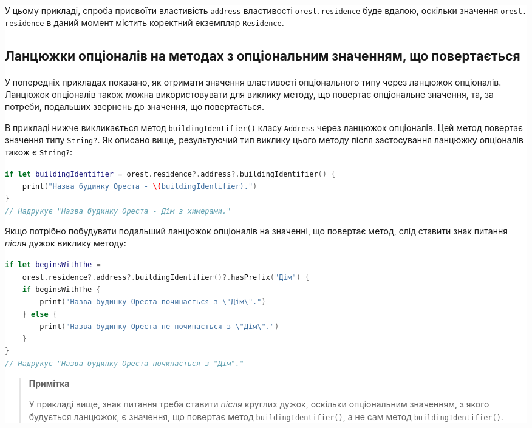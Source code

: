 У цьому прикладі, спроба присвоїти властивість `address` властивості `orest.residence` буде вдалою, оскільки значення `orest.residence` в даний момент містить коректний екземпляр `Residence`.

## Ланцюжки опціоналів на методах з опціональним значенням, що повертається

У попередніх прикладах показано, як отримати значення властивості опціонального типу через ланцюжок опціоналів. Ланцюжок опціоналів також можна використовувати для виклику методу, що повертає опціональне значення, та, за потреби, подальших звернень до значення, що повертається.

В прикладі нижче викликається метод `buildingIdentifier()` класу `Address` через ланцюжок опціоналів. Цей метод повертає значення типу `String?`. Як описано вище, результуючий тип виклику цього методу після застосування ланцюжку опціоналів також є `String?`:

```swift
if let buildingIdentifier = orest.residence?.address?.buildingIdentifier() {
    print("Назва будинку Ореста - \(buildingIdentifier).")
}
// Надрукує "Назва будинку Ореста - Дім з химерами."
```

Якщо потрібно побудувати подальший ланцюжок опціоналів на значенні, що повертає метод, слід ставити знак питання _після_ дужок виклику методу:

```swift
if let beginsWithThe =
    orest.residence?.address?.buildingIdentifier()?.hasPrefix("Дім") {
    if beginsWithThe {
        print("Назва будинку Ореста починається з \"Дім\".")
    } else {
        print("Назва будинку Ореста не починається з \"Дім\".")
    }
}
// Надрукує "Назва будинку Ореста починається з "Дім"."
```

> **Примітка**
>
> У прикладі вище, знак питання треба ставити _після_ круглих дужок, оскільки опціональним значенням, з якого будується ланцюжок, є значення, що повертає метод `buildingIdentifier()`, а не сам метод `buildingIdentifier()`.

